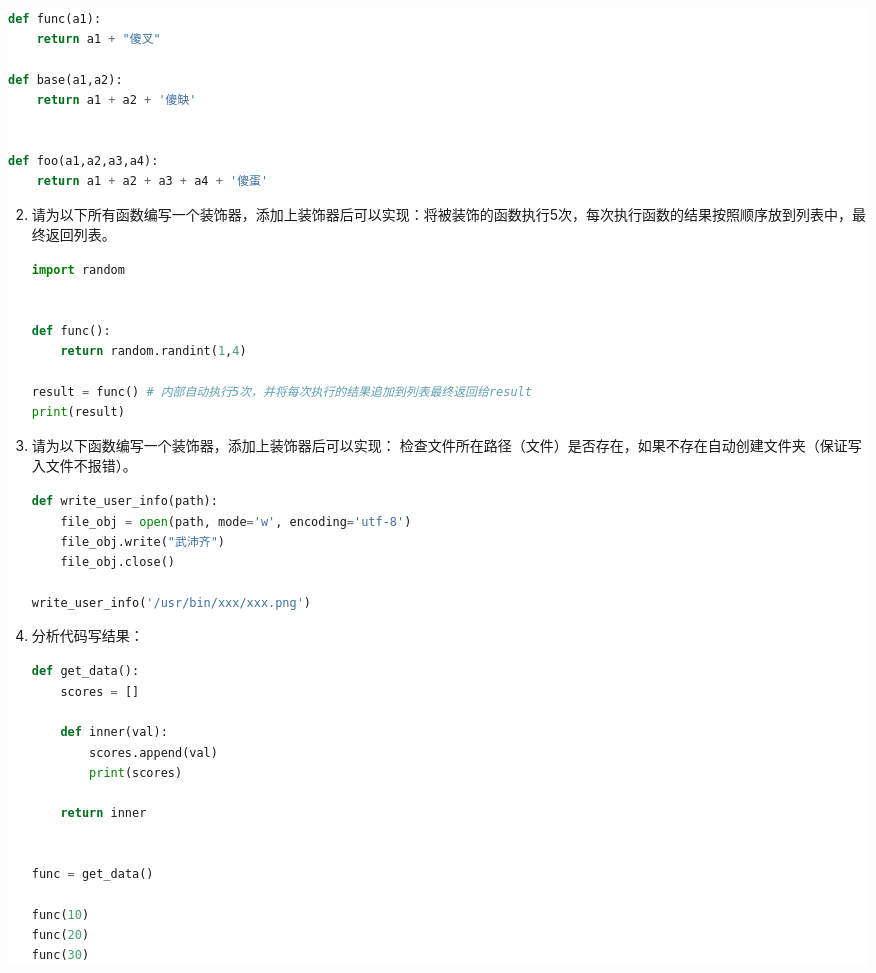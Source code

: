    ```python
   def func(a1):
       return a1 + "傻叉"
   
   def base(a1,a2):
       return a1 + a2 + '傻缺'
   
   
   def foo(a1,a2,a3,a4):
       return a1 + a2 + a3 + a4 + '傻蛋'
   ```

2. 请为以下所有函数编写一个装饰器，添加上装饰器后可以实现：将被装饰的函数执行5次，每次执行函数的结果按照顺序放到列表中，最终返回列表。

   ```python
   import random 
   
   
   def func():
       return random.randint(1,4)
   
   result = func() # 内部自动执行5次，并将每次执行的结果追加到列表最终返回给result
   print(result) 
   ```

3. 请为以下函数编写一个装饰器，添加上装饰器后可以实现： 检查文件所在路径（文件）是否存在，如果不存在自动创建文件夹（保证写入文件不报错）。

   ```python
   def write_user_info(path):
       file_obj = open(path, mode='w', encoding='utf-8')
       file_obj.write("武沛齐")
       file_obj.close()
   
   write_user_info('/usr/bin/xxx/xxx.png')
   ```

4. 分析代码写结果：

   ```python
   def get_data():
       scores = []
   
       def inner(val):
           scores.append(val)
           print(scores)
   
       return inner
   
   
   func = get_data()
   
   func(10)
   func(20)
   func(30)
   ```
